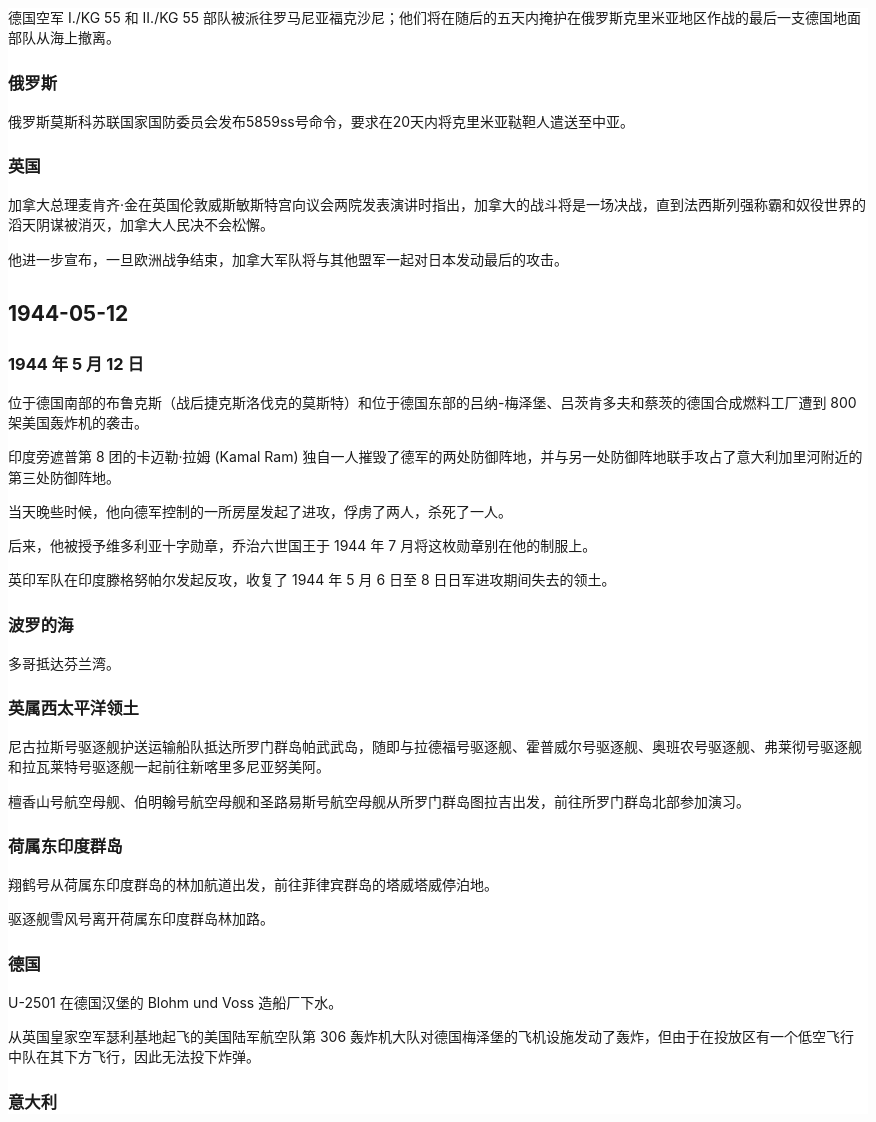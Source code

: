 德国空军 I./KG 55 和 II./KG 55
部队被派往罗马尼亚福克沙尼；他们将在随后的五天内掩护在俄罗斯克里米亚地区作战的最后一支德国地面部队从海上撤离。

### 俄罗斯

俄罗斯莫斯科苏联国家国防委员会发布5859ss号命令，要求在20天内将克里米亚鞑靼人遣送至中亚。

### 英国

加拿大总理麦肯齐·金在英国伦敦威斯敏斯特宫向议会两院发表演讲时指出，加拿大的战斗将是一场决战，直到法西斯列强称霸和奴役世界的滔天阴谋被消灭，加拿大人民决不会松懈。

他进一步宣布，一旦欧洲战争结束，加拿大军队将与其他盟军一起对日本发动最后的攻击。

## 1944-05-12

### 1944 年 5 月 12 日

位于德国南部的布鲁克斯（战后捷克斯洛伐克的莫斯特）和位于德国东部的吕纳-梅泽堡、吕茨肯多夫和蔡茨的德国合成燃料工厂遭到
800 架美国轰炸机的袭击。

印度旁遮普第 8 团的卡迈勒·拉姆 (Kamal Ram)
独自一人摧毁了德军的两处防御阵地，并与另一处防御阵地联手攻占了意大利加里河附近的第三处防御阵地。

当天晚些时候，他向德军控制的一所房屋发起了进攻，俘虏了两人，杀死了一人。

后来，他被授予维多利亚十字勋章，乔治六世国王于 1944 年 7
月将这枚勋章别在他的制服上。

英印军队在印度滕格努帕尔发起反攻，收复了 1944 年 5 月 6 日至 8
日日军进攻期间失去的领土。

### 波罗的海

多哥抵达芬兰湾。

### 英属西太平洋领土

尼古拉斯号驱逐舰护送运输船队抵达所罗门群岛帕武武岛，随即与拉德福号驱逐舰、霍普威尔号驱逐舰、奥班农号驱逐舰、弗莱彻号驱逐舰和拉瓦莱特号驱逐舰一起前往新喀里多尼亚努美阿。

檀香山号航空母舰、伯明翰号航空母舰和圣路易斯号航空母舰从所罗门群岛图拉吉出发，前往所罗门群岛北部参加演习。

### 荷属东印度群岛

翔鹤号从荷属东印度群岛的林加航道出发，前往菲律宾群岛的塔威塔威停泊地。

驱逐舰雪风号离开荷属东印度群岛林加路。

### 德国

U-2501 在德国汉堡的 Blohm und Voss 造船厂下水。

从英国皇家空军瑟利基地起飞的美国陆军航空队第 306
轰炸机大队对德国梅泽堡的飞机设施发动了轰炸，但由于在投放区有一个低空飞行中队在其下方飞行，因此无法投下炸弹。

### 意大利
